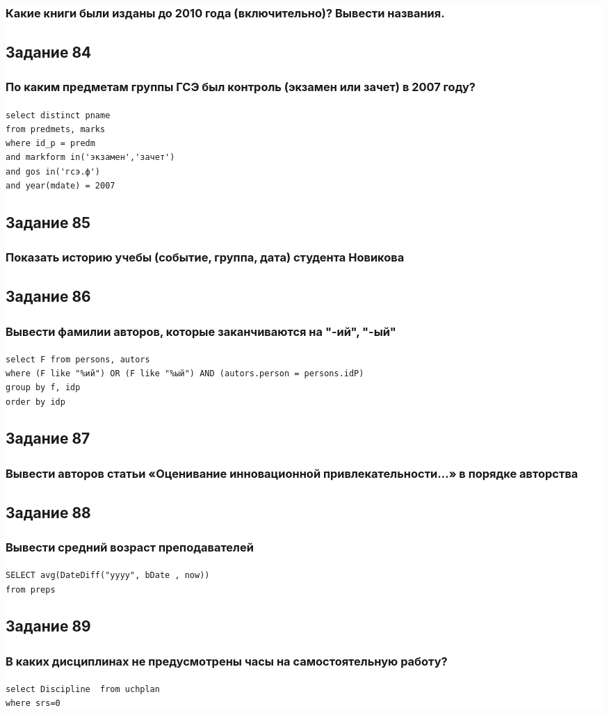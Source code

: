 ### Какие книги были изданы до 2010 года (включительно)? Вывести названия. 

## Задание 84
### По каким предметам группы ГСЭ был контроль (экзамен или зачет) в 2007 году?
```
select distinct pname
from predmets, marks
where id_p = predm
and markform in('экзамен','зачет')
and gos in('гсэ.ф')
and year(mdate) = 2007
```

## Задание 85
### Показать историю учебы (событие, группа, дата) студента Новикова

## Задание 86
### Вывести фамилии авторов, которые заканчиваются на "-ий", "-ый"
```
select F from persons, autors
where (F like "%ий") OR (F like "%ый") AND (autors.person = persons.idP)
group by f, idp
order by idp
```

## Задание 87
###  Вывести авторов статьи «Оценивание инновационной привлекательности…» в порядке авторства

## Задание 88
### Вывести средний возраст преподавателей
```
SELECT avg(DateDiff("yyyy", bDate , now))
from preps
```

## Задание 89
### В каких дисциплинах не предусмотрены часы на самостоятельную работу?
```
select Discipline  from uchplan
where srs=0
```
